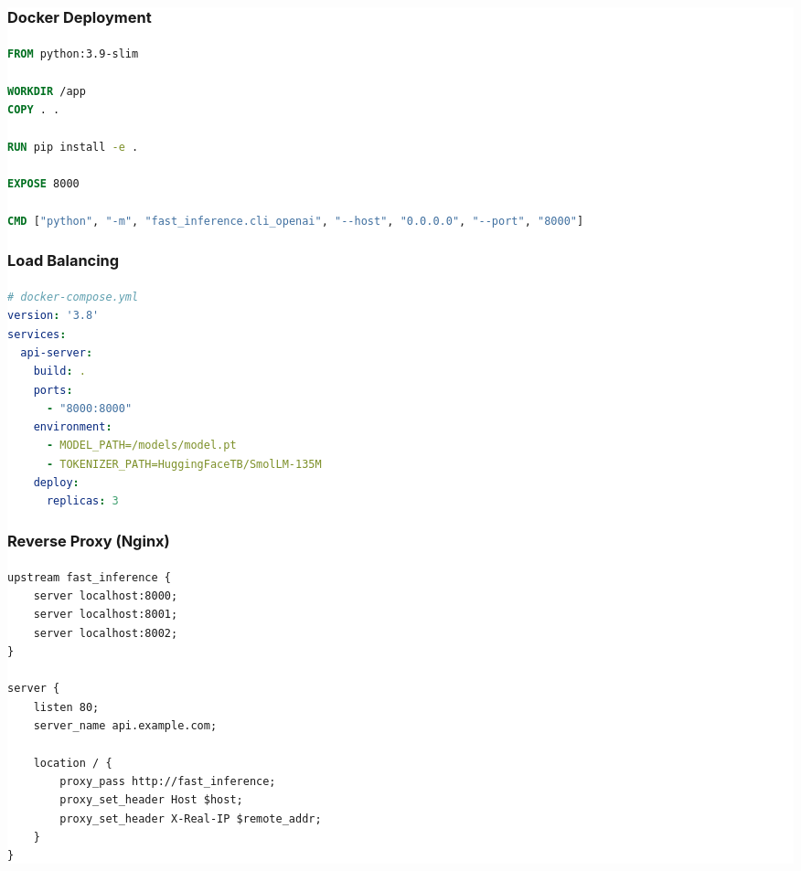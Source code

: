 ### Docker Deployment

```dockerfile
FROM python:3.9-slim

WORKDIR /app
COPY . .

RUN pip install -e .

EXPOSE 8000

CMD ["python", "-m", "fast_inference.cli_openai", "--host", "0.0.0.0", "--port", "8000"]
```

### Load Balancing

```yaml
# docker-compose.yml
version: '3.8'
services:
  api-server:
    build: .
    ports:
      - "8000:8000"
    environment:
      - MODEL_PATH=/models/model.pt
      - TOKENIZER_PATH=HuggingFaceTB/SmolLM-135M
    deploy:
      replicas: 3
```

### Reverse Proxy (Nginx)

```nginx
upstream fast_inference {
    server localhost:8000;
    server localhost:8001;
    server localhost:8002;
}

server {
    listen 80;
    server_name api.example.com;

    location / {
        proxy_pass http://fast_inference;
        proxy_set_header Host $host;
        proxy_set_header X-Real-IP $remote_addr;
    }
}
```
